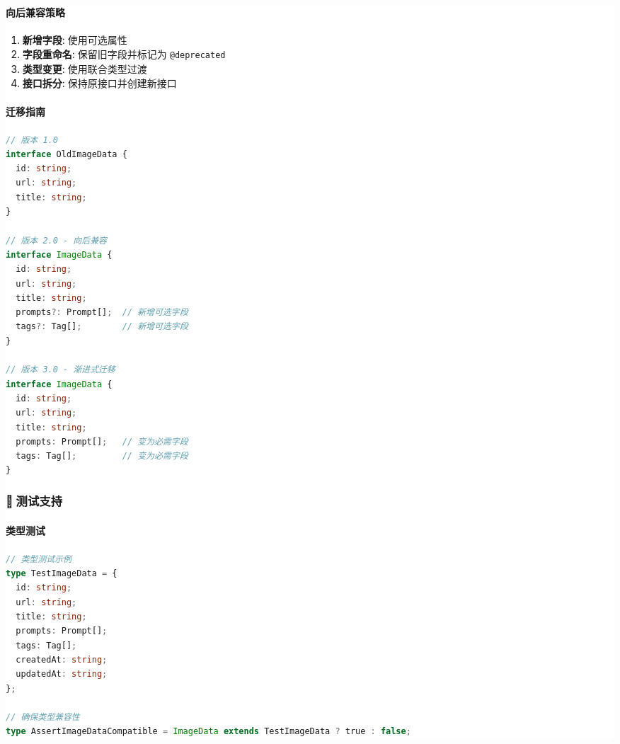 #### 向后兼容策略

1. **新增字段**: 使用可选属性
2. **字段重命名**: 保留旧字段并标记为 `@deprecated`
3. **类型变更**: 使用联合类型过渡
4. **接口拆分**: 保持原接口并创建新接口

#### 迁移指南

```typescript
// 版本 1.0
interface OldImageData {
  id: string;
  url: string;
  title: string;
}

// 版本 2.0 - 向后兼容
interface ImageData {
  id: string;
  url: string;
  title: string;
  prompts?: Prompt[];  // 新增可选字段
  tags?: Tag[];        // 新增可选字段
}

// 版本 3.0 - 渐进式迁移
interface ImageData {
  id: string;
  url: string;
  title: string;
  prompts: Prompt[];   // 变为必需字段
  tags: Tag[];         // 变为必需字段
}
```

### 🧪 测试支持

#### 类型测试

```typescript
// 类型测试示例
type TestImageData = {
  id: string;
  url: string;
  title: string;
  prompts: Prompt[];
  tags: Tag[];
  createdAt: string;
  updatedAt: string;
};

// 确保类型兼容性
type AssertImageDataCompatible = ImageData extends TestImageData ? true : false;
```
